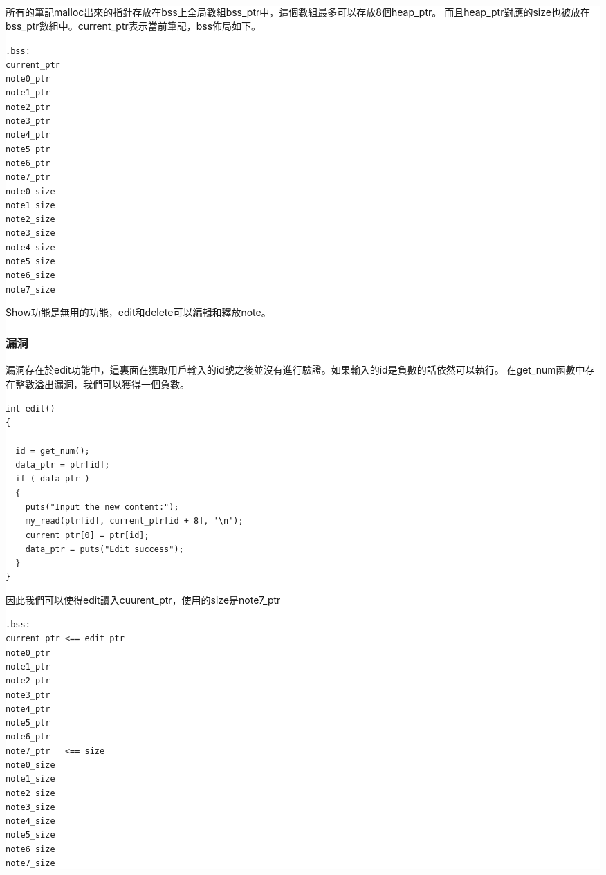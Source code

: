 所有的筆記malloc出來的指針存放在bss上全局數組bss_ptr中，這個數組最多可以存放8個heap_ptr。
而且heap_ptr對應的size也被放在bss_ptr數組中。current_ptr表示當前筆記，bss佈局如下。

```
.bss:
current_ptr
note0_ptr
note1_ptr
note2_ptr
note3_ptr
note4_ptr
note5_ptr
note6_ptr
note7_ptr
note0_size
note1_size
note2_size
note3_size
note4_size
note5_size
note6_size
note7_size
```

Show功能是無用的功能，edit和delete可以編輯和釋放note。

### 漏洞

漏洞存在於edit功能中，這裏面在獲取用戶輸入的id號之後並沒有進行驗證。如果輸入的id是負數的話依然可以執行。
在get_num函數中存在整數溢出漏洞，我們可以獲得一個負數。

```
int edit()
{

  id = get_num();
  data_ptr = ptr[id];
  if ( data_ptr )
  {
    puts("Input the new content:");
    my_read(ptr[id], current_ptr[id + 8], '\n');
    current_ptr[0] = ptr[id];
    data_ptr = puts("Edit success");
  }
}
```

因此我們可以使得edit讀入cuurent_ptr，使用的size是note7_ptr
```
.bss:
current_ptr <== edit ptr
note0_ptr
note1_ptr
note2_ptr
note3_ptr
note4_ptr
note5_ptr
note6_ptr
note7_ptr   <== size
note0_size
note1_size
note2_size
note3_size
note4_size
note5_size
note6_size
note7_size
```